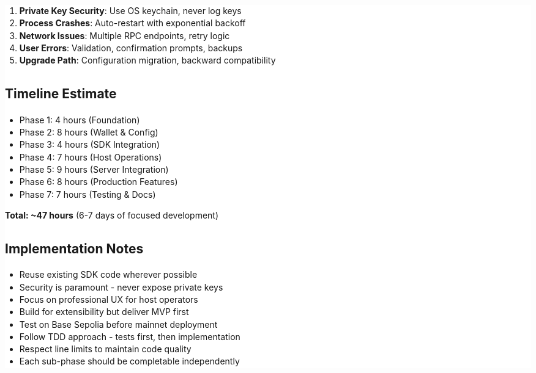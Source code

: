1. **Private Key Security**: Use OS keychain, never log keys
2. **Process Crashes**: Auto-restart with exponential backoff
3. **Network Issues**: Multiple RPC endpoints, retry logic
4. **User Errors**: Validation, confirmation prompts, backups
5. **Upgrade Path**: Configuration migration, backward compatibility

## Timeline Estimate

- Phase 1: 4 hours (Foundation)
- Phase 2: 8 hours (Wallet & Config)
- Phase 3: 4 hours (SDK Integration)
- Phase 4: 7 hours (Host Operations)
- Phase 5: 9 hours (Server Integration)
- Phase 6: 8 hours (Production Features)
- Phase 7: 7 hours (Testing & Docs)

**Total: ~47 hours** (6-7 days of focused development)

## Implementation Notes

- Reuse existing SDK code wherever possible
- Security is paramount - never expose private keys
- Focus on professional UX for host operators
- Build for extensibility but deliver MVP first
- Test on Base Sepolia before mainnet deployment
- Follow TDD approach - tests first, then implementation
- Respect line limits to maintain code quality
- Each sub-phase should be completable independently
